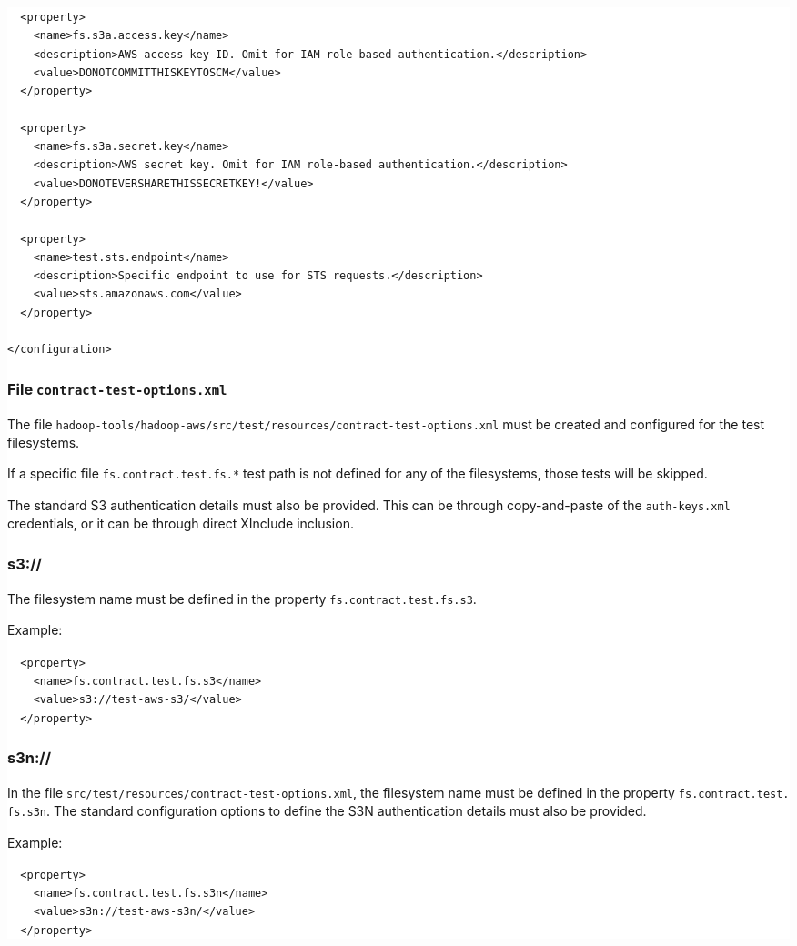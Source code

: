       <property>
        <name>fs.s3a.access.key</name>
        <description>AWS access key ID. Omit for IAM role-based authentication.</description>
        <value>DONOTCOMMITTHISKEYTOSCM</value>
      </property>
  
      <property>
        <name>fs.s3a.secret.key</name>
        <description>AWS secret key. Omit for IAM role-based authentication.</description>
        <value>DONOTEVERSHARETHISSECRETKEY!</value>
      </property>

      <property>
        <name>test.sts.endpoint</name>
        <description>Specific endpoint to use for STS requests.</description>
        <value>sts.amazonaws.com</value>
      </property>

    </configuration>

### File `contract-test-options.xml`

The file `hadoop-tools/hadoop-aws/src/test/resources/contract-test-options.xml`
must be created and configured for the test filesystems.

If a specific file `fs.contract.test.fs.*` test path is not defined for
any of the filesystems, those tests will be skipped.

The standard S3 authentication details must also be provided. This can be
through copy-and-paste of the `auth-keys.xml` credentials, or it can be
through direct XInclude inclusion.

### s3://

The filesystem name must be defined in the property `fs.contract.test.fs.s3`. 


Example:

      <property>
        <name>fs.contract.test.fs.s3</name>
        <value>s3://test-aws-s3/</value>
      </property>

### s3n://


In the file `src/test/resources/contract-test-options.xml`, the filesystem
name must be defined in the property `fs.contract.test.fs.s3n`.
The standard configuration options to define the S3N authentication details
must also be provided.

Example:

      <property>
        <name>fs.contract.test.fs.s3n</name>
        <value>s3n://test-aws-s3n/</value>
      </property>
